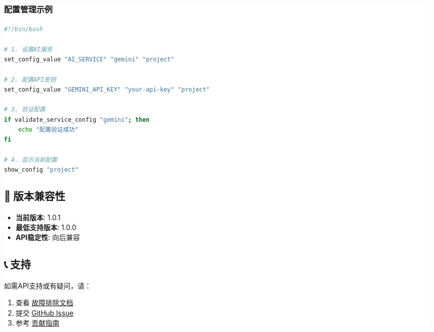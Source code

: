 ### 配置管理示例

```bash
#!/bin/bash

# 1. 设置AI服务
set_config_value "AI_SERVICE" "gemini" "project"

# 2. 配置API密钥
set_config_value "GEMINI_API_KEY" "your-api-key" "project"

# 3. 验证配置
if validate_service_config "gemini"; then
    echo "配置验证成功"
fi

# 4. 显示当前配置
show_config "project"
```

## 🔄 版本兼容性

- **当前版本**: 1.0.1
- **最低支持版本**: 1.0.0
- **API稳定性**: 向后兼容

## 📞 支持

如需API支持或有疑问，请：
1. 查看 [故障排除文档](../README.md#故障排除)
2. 提交 [GitHub Issue](https://github.com/im47cn/codereview-cli/issues)
3. 参考 [贡献指南](../CONTRIBUTING.md)
